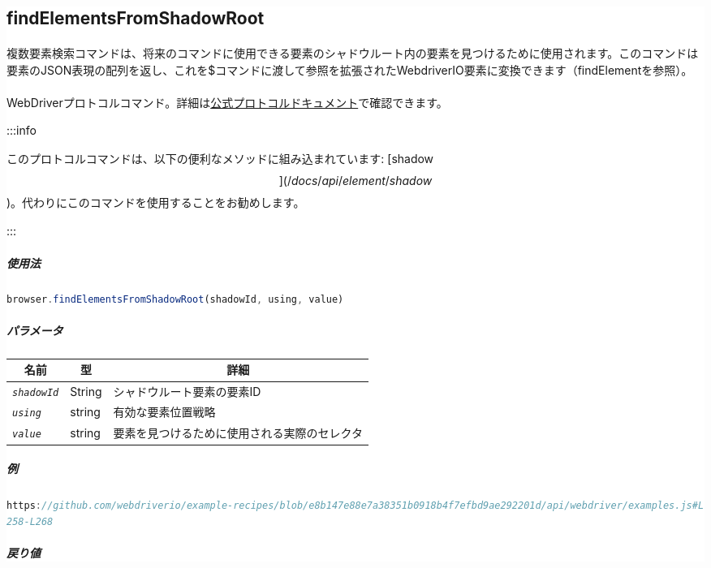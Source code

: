 ## findElementsFromShadowRoot
複数要素検索コマンドは、将来のコマンドに使用できる要素のシャドウルート内の要素を見つけるために使用されます。このコマンドは要素のJSON表現の配列を返し、これを$コマンドに渡して参照を拡張されたWebdriverIO要素に変換できます（findElementを参照）。<br /><br />WebDriverプロトコルコマンド。詳細は[公式プロトコルドキュメント](https://w3c.github.io/webdriver/#find-elements-from-shadow-root)で確認できます。

:::info

このプロトコルコマンドは、以下の便利なメソッドに組み込まれています: [shadow$$](/docs/api/element/shadow$$)。代わりにこのコマンドを使用することをお勧めします。

:::


##### 使用法

```js
browser.findElementsFromShadowRoot(shadowId, using, value)
```


##### パラメータ

<table>
  <thead>
    <tr>
      <th>名前</th><th>型</th><th>詳細</th>
    </tr>
  </thead>
  <tbody>
    <tr>
      <td><code><var>shadowId</var></code></td>
      <td>String</td>
      <td>シャドウルート要素の要素ID</td>
    </tr>
    <tr>
      <td><code><var>using</var></code></td>
      <td>string</td>
      <td>有効な要素位置戦略</td>
    </tr>
    <tr>
      <td><code><var>value</var></code></td>
      <td>string</td>
      <td>要素を見つけるために使用される実際のセレクタ</td>
    </tr>
  </tbody>
</table>

##### 例

```js reference title="examples.js" useHTTPS
https://github.com/webdriverio/example-recipes/blob/e8b147e88e7a38351b0918b4f7efbd9ae292201d/api/webdriver/examples.js#L258-L268
```

##### 戻り値
